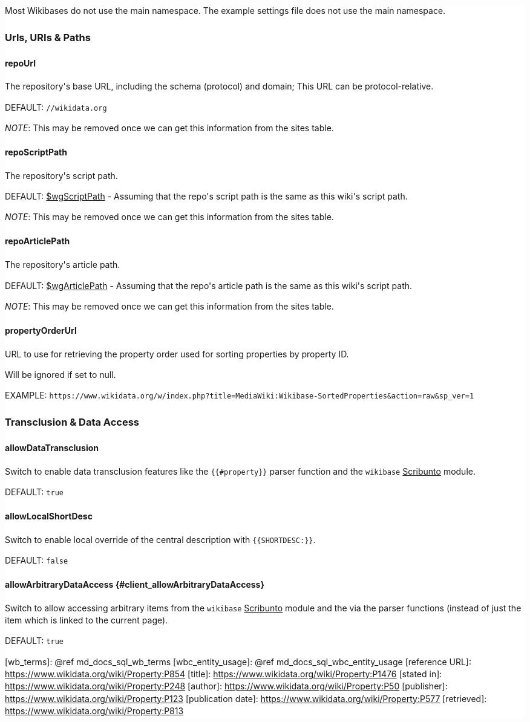 Most Wikibases do not use the main namespace.
The example settings file does not use the main namespace.

### Urls, URIs & Paths

#### repoUrl
The repository's base URL, including the schema (protocol) and domain; This URL can be protocol-relative.

DEFAULT: ```//wikidata.org```

*NOTE*: This may be removed once we can get this information from the sites table.

#### repoScriptPath
The repository's script path.

DEFAULT: [$wgScriptPath] - Assuming that the repo's script path is the same as this wiki's script path.

*NOTE*: This may be removed once we can get this information from the sites table.

#### repoArticlePath
The repository's article path.

DEFAULT: [$wgArticlePath] - Assuming that the repo's article path is the same as this wiki's script path.

*NOTE*: This may be removed once we can get this information from the sites table.

#### propertyOrderUrl
URL to use for retrieving the property order used for sorting properties by property ID.

Will be ignored if set to null.

EXAMPLE: ```https://www.wikidata.org/w/index.php?title=MediaWiki:Wikibase-SortedProperties&action=raw&sp_ver=1```

### Transclusion & Data Access

#### allowDataTransclusion
Switch to enable data transclusion features like the ```{{#property}}``` parser function and the `wikibase` [Scribunto] module.

DEFAULT: ```true```

#### allowLocalShortDesc
Switch to enable local override of the central description with `{{SHORTDESC:}}`.

DEFAULT: ```false```

#### allowArbitraryDataAccess {#client_allowArbitraryDataAccess}
Switch to allow accessing arbitrary items from the `wikibase` [Scribunto] module and the via the parser functions (instead of just the item which is linked to the current page).

DEFAULT: ```true```


[$wgDBname]: https://www.mediawiki.org/wiki/Manual:$wgDBname
[$wgMainCacheType]: https://www.mediawiki.org/wiki/Manual:$wgMainCacheType
[$wgMaxArticleSize]: https://www.mediawiki.org/wiki/Manual:$wgMaxArticleSize
[$wgRightsUrl]: https://www.mediawiki.org/wiki/Manual:$wgRightsUrl
[$wgRightsText]: https://www.mediawiki.org/wiki/Manual:$wgRightsText
[$wgLockManagers]: https://www.mediawiki.org/wiki/Manual:$wgLockManagers
[$wgDBDefaultGroup]: https://www.mediawiki.org/wiki/Manual:$wgDBDefaultGroup
[$wgLanguageCode]: https://www.mediawiki.org/wiki/Manual:$wgLanguageCode
[$wgSitename]: https://www.mediawiki.org/wiki/Manual:$wgSitename
[$wgServer]: https://www.mediawiki.org/wiki/Manual:$wgServer
[$wgUpdateRowsPerJob]: https://www.mediawiki.org/wiki/Manual:$wgUpdateRowsPerJob
[$wgCdnMaxAge]: https://www.mediawiki.org/wiki/Manual:$wgCdnMaxAge
[$wgExtensionAssetsPath]: https://www.mediawiki.org/wiki/Manual:$wgExtensionAssetsPath
[$wgScriptPath]: https://www.mediawiki.org/wiki/Manual:$wgScriptPath
[$wgArticlePath]: https://www.mediawiki.org/wiki/Manual:$wgArticlePath
[GeoData]: https://www.mediawiki.org/wiki/Extension:GeoData
[Echo]: https://www.mediawiki.org/wiki/Extension:Echo
[ObjectFactory]: https://www.mediawiki.org/wiki/ObjectFactory
[page property]: https://www.mediawiki.org/wiki/Manual:Page_props_table
[Scribunto]: (https://www.mediawiki.org/wiki/Scribunto)
[siteLinkGroups]: #common_siteLinkGroups
[entitySources]: #common_entitySources
[useTermsTableSearchFields]: #common_useTermsTableSearchFields
[sharedCacheKeyPrefix]: #common_sharedCacheKeyPrefix
[termboxEnabled]: #repo_termboxEnabled
[client dataBridgeEnabled]: #client_dataBridgeEnabled
[dataBridgeHrefRegExp]: #client_dataBridgeHrefRegExp
[injectRecentChanges]: #client_injectRecentChanges
[localClientDatabases]: #client_localClientDatabases
[recentChangesBatchSize]: #client_recentChangesBatchSize
[purgeCacheBatchSize]: #client_purgeCacheBatchSize
[wikiPageUpdaterDbBatchSize]: #client_wikiPageUpdaterDbBatchSize
[siteGlobalID]: #client_siteGlobalID
[wb_terms]: @ref md_docs_sql_wb_terms
[wbc_entity_usage]: @ref md_docs_sql_wbc_entity_usage
[reference URL]: https://www.wikidata.org/wiki/Property:P854
[title]: https://www.wikidata.org/wiki/Property:P1476
[stated in]: https://www.wikidata.org/wiki/Property:P248
[author]: https://www.wikidata.org/wiki/Property:P50
[publisher]: https://www.wikidata.org/wiki/Property:P123
[publication date]: https://www.wikidata.org/wiki/Property:P577
[retrieved]: https://www.wikidata.org/wiki/Property:P813